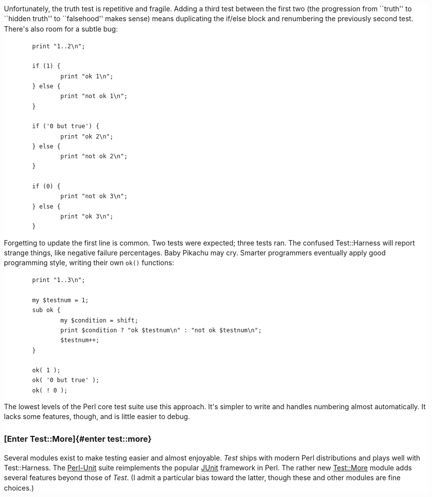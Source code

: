 Unfortunately, the truth test is repetitive and fragile. Adding a third
test between the first two (the progression from \`\`truth'' to
\`\`hidden truth'' to \`\`falsehood'' makes sense) means duplicating the
if/else block and renumbering the previously second test. There's also
room for a subtle bug:

            print "1..2\n";

            if (1) {
                    print "ok 1\n";
            } else {
                    print "not ok 1\n";
            }

            if ('0 but true') {
                    print "ok 2\n";
            } else {
                    print "not ok 2\n";
            }

            if (0) {
                    print "not ok 3\n";
            } else {
                    print "ok 3\n";
            }

Forgetting to update the first line is common. Two tests were expected;
three tests ran. The confused Test::Harness will report strange things,
like negative failure percentages. Baby Pikachu may cry. Smarter
programmers eventually apply good programming style, writing their own
`ok()` functions:

            print "1..3\n";

            my $testnum = 1;
            sub ok {
                    my $condition = shift;
                    print $condition ? "ok $testnum\n" : "not ok $testnum\n";
                    $testnum++;
            }

            ok( 1 );
            ok( '0 but true' );
            ok( ! 0 );

The lowest levels of the Perl core test suite use this approach. It's
simpler to write and handles numbering almost automatically. It lacks
some features, though, and is little easier to debug.

### [Enter Test::More]{#enter test::more}

Several modules exist to make testing easier and almost enjoyable.
*Test* ships with modern Perl distributions and plays well with
Test::Harness. The [Perl-Unit](http://perlunit.sourceforge.net) suite
reimplements the popular [JUnit](http://www.junit.com) framework in
Perl. The rather new
[Test::More](http://search.cpan.org/search?dist=Test-Simple) module adds
several features beyond those of *Test*. (I admit a particular bias
toward the latter, though these and other modules are fine choices.)
